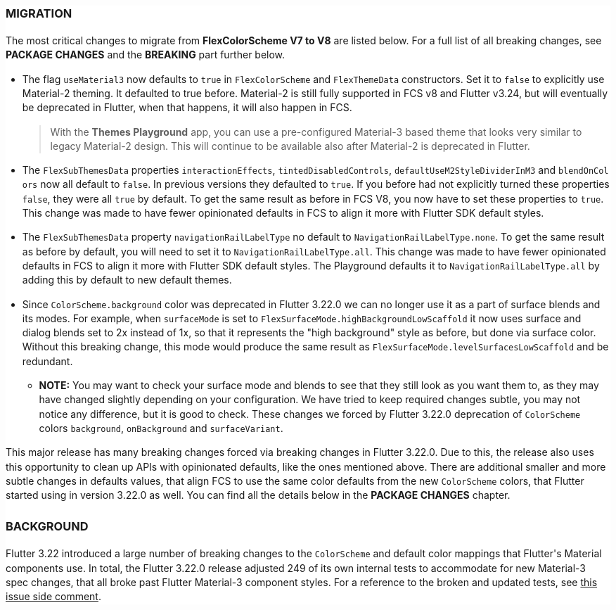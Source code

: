 

### MIGRATION

The most critical changes to migrate from **FlexColorScheme V7 to V8** are listed below. For a full list of all breaking changes, see **PACKAGE CHANGES** and the **BREAKING** part further below.

* The flag `useMaterial3` now defaults to `true` in `FlexColorScheme` and `FlexThemeData` constructors. Set it to `false` to explicitly use Material-2 theming. It defaulted to true before. Material-2 is still fully supported in FCS v8 and Flutter v3.24, but will eventually be deprecated in Flutter, when that happens, it will also happen in FCS. 
  >With the **Themes Playground** app, you can use a pre-configured Material-3 based theme that looks very similar to legacy Material-2 design. This will continue to be available also after Material-2 is deprecated in Flutter.  

* The `FlexSubThemesData` properties `interactionEffects`, `tintedDisabledControls`, `defaultUseM2StyleDividerInM3` and `blendOnColors` now all default to `false`. In previous versions they defaulted to `true`. If you before had not explicitly turned these properties `false`, they were all `true` by default. To get the same result as before in FCS V8, you now have to set these properties to `true`. This change was made to have fewer opinionated defaults in FCS to align it more with Flutter SDK default styles. 

* The `FlexSubThemesData` property `navigationRailLabelType` no default to `NavigationRailLabelType.none`. To get the same result as before by default, you will need to set it to `NavigationRailLabelType.all`. This change was made to have fewer opinionated defaults in FCS to align it more with Flutter SDK default styles. The Playground defaults it to `NavigationRailLabelType.all` by adding this by default to new default themes.

* Since `ColorScheme.background` color was deprecated in Flutter 3.22.0 we can no longer use it as a part of surface blends and its modes. For example, when `surfaceMode` is set to `FlexSurfaceMode.highBackgroundLowScaffold` it now uses surface and dialog blends set to 2x instead of 1x, so that it represents the "high background" style as before, but done via surface color. Without this breaking change, this mode would produce the same result as `FlexSurfaceMode.levelSurfacesLowScaffold` and be redundant. 
  * **NOTE:** You may want to check your surface mode and blends to see that they still look as you want them to, as they may have changed slightly depending on your configuration. We have tried to keep required changes subtle, you may not notice any difference, but it is good to check. These changes we forced by Flutter 3.22.0 deprecation of `ColorScheme` colors `background`, `onBackground` and `surfaceVariant`.


This major release has many breaking changes forced via breaking changes in Flutter 3.22.0. Due to this, the release also uses this opportunity to clean up APIs with opinionated defaults, like the ones mentioned above. There are additional smaller and more subtle changes in defaults values, that align FCS to use the same color defaults from the new `ColorScheme` colors, that Flutter started using in version 3.22.0 as well. You can find all the details below in the **PACKAGE CHANGES** chapter.  

### BACKGROUND

Flutter 3.22 introduced a large number of breaking changes to the `ColorScheme` and default color mappings that Flutter's Material components use. In total, the Flutter 3.22.0 release adjusted 249 of its own internal tests to accommodate for new Material-3 spec changes, that all broke past Flutter Material-3 component styles. For a reference to the broken and updated tests, see [this issue side comment](https://github.com/flutter/flutter/issues/130135#issuecomment-2308522312).
